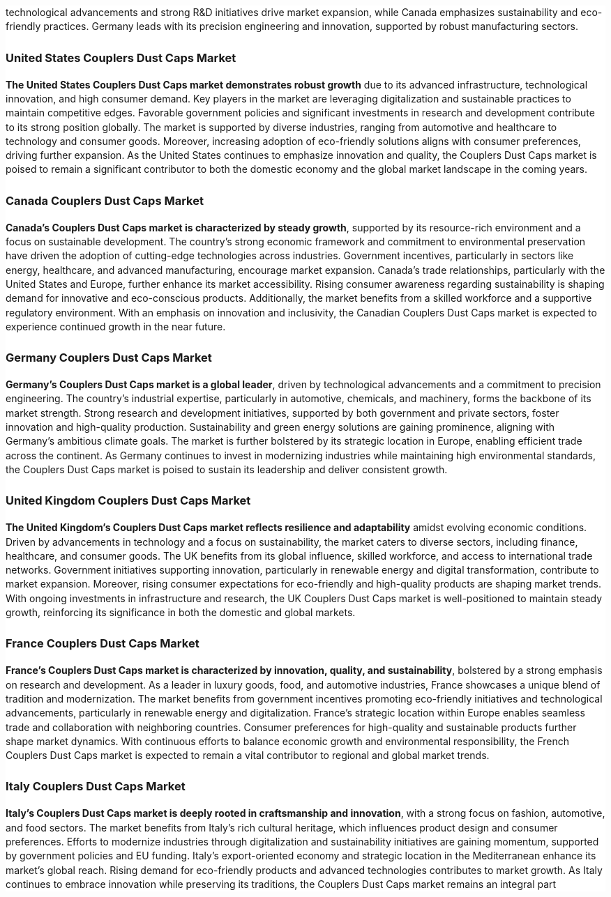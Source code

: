 technological advancements and strong R&amp;D initiatives drive market expansion, while Canada emphasizes sustainability and eco-friendly practices. Germany leads with its precision engineering and innovation, supported by robust manufacturing sectors.</span></em></p></blockquote><h3><strong>United States Couplers Dust Caps Market</strong></h3><p><strong>The United States Couplers Dust Caps market demonstrates robust growth</strong> due to its advanced infrastructure, technological innovation, and high consumer demand. Key players in the market are leveraging digitalization and sustainable practices to maintain competitive edges. Favorable government policies and significant investments in research and development contribute to its strong position globally. The market is supported by diverse industries, ranging from automotive and healthcare to technology and consumer goods. Moreover, increasing adoption of eco-friendly solutions aligns with consumer preferences, driving further expansion. As the United States continues to emphasize innovation and quality, the Couplers Dust Caps market is poised to remain a significant contributor to both the domestic economy and the global market landscape in the coming years.</p><h3><strong>Canada Couplers Dust Caps Market</strong></h3><p><strong>Canada&rsquo;s Couplers Dust Caps market is characterized by steady growth</strong>, supported by its resource-rich environment and a focus on sustainable development. The country&rsquo;s strong economic framework and commitment to environmental preservation have driven the adoption of cutting-edge technologies across industries. Government incentives, particularly in sectors like energy, healthcare, and advanced manufacturing, encourage market expansion. Canada&rsquo;s trade relationships, particularly with the United States and Europe, further enhance its market accessibility. Rising consumer awareness regarding sustainability is shaping demand for innovative and eco-conscious products. Additionally, the market benefits from a skilled workforce and a supportive regulatory environment. With an emphasis on innovation and inclusivity, the Canadian Couplers Dust Caps market is expected to experience continued growth in the near future.</p><h3><strong>Germany Couplers Dust Caps Market</strong></h3><p><strong>Germany&rsquo;s Couplers Dust Caps market is a global leader</strong>, driven by technological advancements and a commitment to precision engineering. The country&rsquo;s industrial expertise, particularly in automotive, chemicals, and machinery, forms the backbone of its market strength. Strong research and development initiatives, supported by both government and private sectors, foster innovation and high-quality production. Sustainability and green energy solutions are gaining prominence, aligning with Germany&rsquo;s ambitious climate goals. The market is further bolstered by its strategic location in Europe, enabling efficient trade across the continent. As Germany continues to invest in modernizing industries while maintaining high environmental standards, the Couplers Dust Caps market is poised to sustain its leadership and deliver consistent growth.</p><h3><strong>United Kingdom Couplers Dust Caps Market</strong></h3><p><strong>The United Kingdom&rsquo;s Couplers Dust Caps market reflects resilience and adaptability</strong> amidst evolving economic conditions. Driven by advancements in technology and a focus on sustainability, the market caters to diverse sectors, including finance, healthcare, and consumer goods. The UK benefits from its global influence, skilled workforce, and access to international trade networks. Government initiatives supporting innovation, particularly in renewable energy and digital transformation, contribute to market expansion. Moreover, rising consumer expectations for eco-friendly and high-quality products are shaping market trends. With ongoing investments in infrastructure and research, the UK Couplers Dust Caps market is well-positioned to maintain steady growth, reinforcing its significance in both the domestic and global markets.</p><h3><strong>France Couplers Dust Caps Market</strong></h3><p><strong>France&rsquo;s Couplers Dust Caps market is characterized by innovation, quality, and sustainability</strong>, bolstered by a strong emphasis on research and development. As a leader in luxury goods, food, and automotive industries, France showcases a unique blend of tradition and modernization. The market benefits from government incentives promoting eco-friendly initiatives and technological advancements, particularly in renewable energy and digitalization. France&rsquo;s strategic location within Europe enables seamless trade and collaboration with neighboring countries. Consumer preferences for high-quality and sustainable products further shape market dynamics. With continuous efforts to balance economic growth and environmental responsibility, the French Couplers Dust Caps market is expected to remain a vital contributor to regional and global market trends.</p><h3><strong>Italy Couplers Dust Caps Market</strong></h3><p><strong>Italy&rsquo;s Couplers Dust Caps market is deeply rooted in craftsmanship and innovation</strong>, with a strong focus on fashion, automotive, and food sectors. The market benefits from Italy&rsquo;s rich cultural heritage, which influences product design and consumer preferences. Efforts to modernize industries through digitalization and sustainability initiatives are gaining momentum, supported by government policies and EU funding. Italy&rsquo;s export-oriented economy and strategic location in the Mediterranean enhance its market&rsquo;s global reach. Rising demand for eco-friendly products and advanced technologies contributes to market growth. As Italy continues to embrace innovation while preserving its traditions, the Couplers Dust Caps market remains an integral part